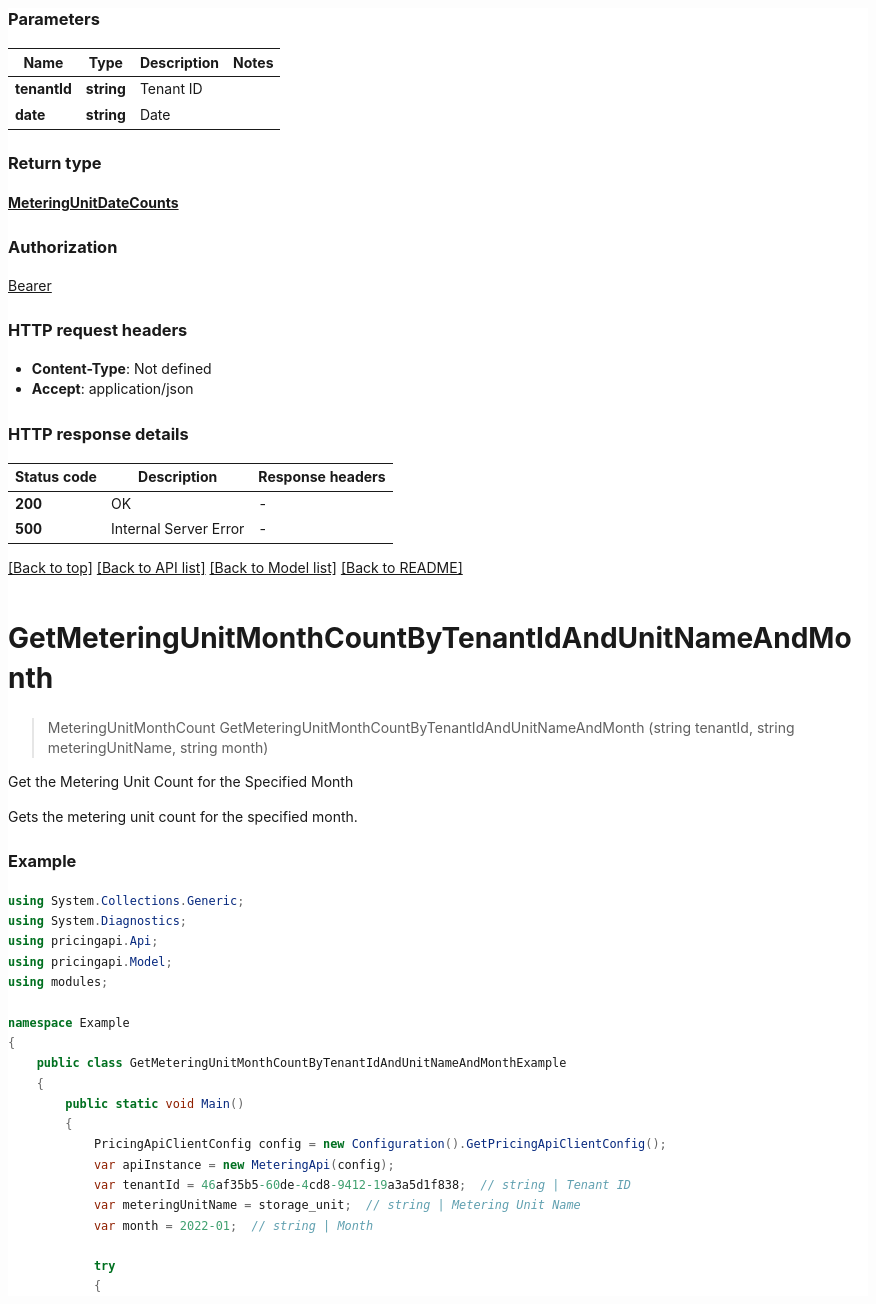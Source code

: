 ### Parameters

| Name | Type | Description | Notes |
|------|------|-------------|-------|
| **tenantId** | **string** | Tenant ID |  |
| **date** | **string** | Date |  |

### Return type

[**MeteringUnitDateCounts**](MeteringUnitDateCounts.md)

### Authorization

[Bearer](../README.md#Bearer)

### HTTP request headers

 - **Content-Type**: Not defined
 - **Accept**: application/json


### HTTP response details
| Status code | Description | Response headers |
|-------------|-------------|------------------|
| **200** | OK |  -  |
| **500** | Internal Server Error |  -  |

[[Back to top]](#) [[Back to API list]](../README.md#documentation-for-api-endpoints) [[Back to Model list]](../README.md#documentation-for-models) [[Back to README]](../README.md)

<a id="getmeteringunitmonthcountbytenantidandunitnameandmonth"></a>
# **GetMeteringUnitMonthCountByTenantIdAndUnitNameAndMonth**
> MeteringUnitMonthCount GetMeteringUnitMonthCountByTenantIdAndUnitNameAndMonth (string tenantId, string meteringUnitName, string month)

Get the Metering Unit Count for the Specified Month

Gets the metering unit count for the specified month. 

### Example
```csharp
using System.Collections.Generic;
using System.Diagnostics;
using pricingapi.Api;
using pricingapi.Model;
using modules;

namespace Example
{
    public class GetMeteringUnitMonthCountByTenantIdAndUnitNameAndMonthExample
    {
        public static void Main()
        {
            PricingApiClientConfig config = new Configuration().GetPricingApiClientConfig();
            var apiInstance = new MeteringApi(config);
            var tenantId = 46af35b5-60de-4cd8-9412-19a3a5d1f838;  // string | Tenant ID
            var meteringUnitName = storage_unit;  // string | Metering Unit Name
            var month = 2022-01;  // string | Month

            try
            {
```